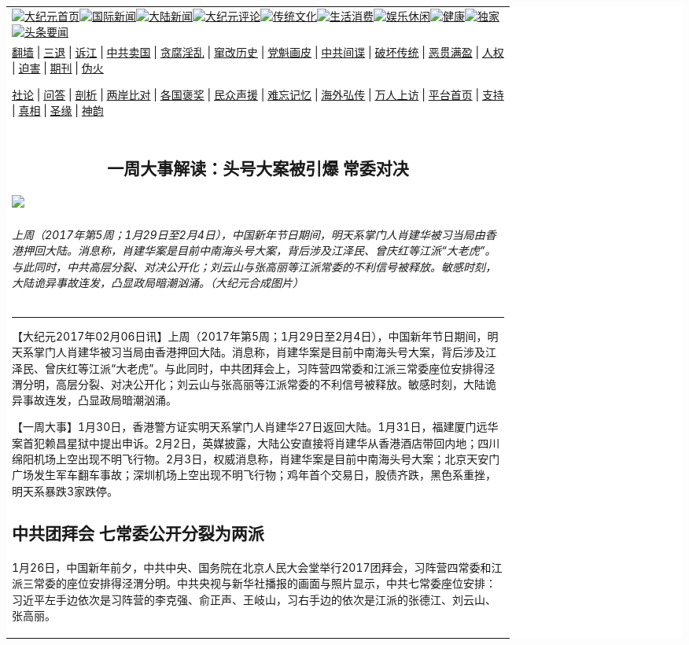 <a name="1" id="1" target="_blank"></a><span id="1"></span>
<table align=center border="0"><tr><td colspan="2" VALIGN=TOP><a href="https://github.com/gwrncs3448/djy/blob/master/gb/nf1351518.md#1"><img src="https://raw.githubusercontent.com/gwrncs3448/www/master/t/djy/1.jpg" title="大纪元首页" alt="大纪元首页"></a><a href="https://github.com/gwrncs3448/djy/blob/master/gb/n24hr.md#1"><img src="https://raw.githubusercontent.com/gwrncs3448/www/master/t/djy/3.jpg" title="国际新闻" alt="国际新闻"></a><a href="https://github.com/gwrncs3448/djy/blob/master/gb/nsc413.md#1"><img src="https://raw.githubusercontent.com/gwrncs3448/www/master/t/djy/4.jpg" title="大陆新闻" alt="大陆新闻"></a><a href="https://github.com/gwrncs3448/djy/blob/master/gb/news392.md#1"><img src="https://raw.githubusercontent.com/gwrncs3448/www/master/t/djy/5.jpg" title="大纪元评论" alt="大纪元评论"></a><a href="https://github.com/gwrncs3448/djy/blob/master/gb/news2007.md#1"><img src="https://raw.githubusercontent.com/gwrncs3448/www/master/t/djy/6.jpg" title="传统文化" alt="传统文化"></a><a href="https://github.com/gwrncs3448/djy/blob/master/gb/news2008.md#1"><img src="https://raw.githubusercontent.com/gwrncs3448/www/master/t/djy/7.jpg" title="生活消费" alt="生活消费"></a><a href="https://github.com/gwrncs3448/djy/blob/master/gb/ncyule.md#1"><img src="https://raw.githubusercontent.com/gwrncs3448/www/master/t/djy/8.jpg" title="娱乐休闲" alt="娱乐休闲"></a><a href="https://github.com/gwrncs3448/djy/blob/master/gb/nsc1002.md#1"><img src="https://raw.githubusercontent.com/gwrncs3448/www/master/t/djy/9.jpg" title="健康" alt="健康"></a><a href="https://github.com/gwrncs3448/djy/blob/master/gb/nf6092.md#1"><img src="https://raw.githubusercontent.com/gwrncs3448/www/master/t/djy/10a.jpg" title="独家" alt="独家"></a><a href="https://github.com/gwrncs3448/djy/blob/master/gb/nf4514.md#1"><img src="https://raw.githubusercontent.com/gwrncs3448/www/master/t/djy/12a.jpg" title="头条要闻" alt="头条要闻"></a></td></tr>
<tr><td colspan="2" VALIGN=TOP><a target="_blank" href="https://github.com/gwrncs3448/www/blob/master/README.md?zsrh#1">翻墙</a> | <a target="_blank" href="https://github.com/gwrncs3448/djy/blob/master/gb/nf5657.md#1">三退</a> | <a target="_blank" href="https://github.com/gwrncs3448/djy/blob/master/gb/nf6124.md#1">诉江</a> | <a target="_blank" href="https://github.com/gwrncs3448/djy/blob/master/gb/nf1176117.md#1">中共卖国</a> | <a target="_blank" href="https://github.com/gwrncs3448/djy/blob/master/gb/nf5773.md#1">贪腐淫乱</a> | <a target="_blank" href="https://github.com/gwrncs3448/djy/blob/master/gb/nf1176115.md#1">窜改历史</a> | <a target="_blank" href="https://github.com/gwrncs3448/djy/blob/master/gb/nf1176107.md#1">党魁画皮</a> | <a target="_blank" href="https://github.com/gwrncs3448/djy/blob/master/gb/nf1320400.md#1">中共间谍</a> | <a target="_blank" href="https://github.com/gwrncs3448/djy/blob/master/gb/nf1176114.md#1">破坏传统</a> | <a target="_blank" href="https://github.com/gwrncs3448/ntdtv/blob/master/gb/prog447_1.md#1">恶贯满盈</a> | <a target="_blank" href="https://github.com/gwrncs3448/djy/blob/master/gb/ncid278.md#1">人权</a> | <a target="_blank" href="https://github.com/gwrncs3448/djy/blob/master/gb/nf1176111.md#1">迫害</a> | <a target="_blank" href="https://gitlab.com/szzdlab/mh-qikan/blob/master/README.md#1">期刊</a> | <a target="_blank" href="https://github.com/gwrncs3448/djy/blob/master/gb/nf5562.md#1">伪火</a></p><p><a target="_blank" href="https://github.com/gwrncs3448/djy/blob/master/gb/9p.md#1">社论</a> | <a target="_blank" href="https://github.com/gwrncs3448/djy/blob/master/gb/nf4378.md#1">问答</a> | <a target="_blank" href="https://github.com/gwrncs3448/djy/blob/master/gb/nf5792.md#1">剖析</a> | <a target="_blank" href="https://github.com/gwrncs3448/djy/blob/master/gb/nf5735.md#1">两岸比对</a> | <a target="_blank" href="https://github.com/gwrncs3448/djy/blob/master/gb/nf6119.md#1">各国褒奖</a> | <a target="_blank" href="https://github.com/gwrncs3448/djy/blob/master/gb/nf6120.md#1">民众声援</a> | <a target="_blank" href="https://github.com/gwrncs3448/djy/blob/master/gb/nf1188594.md#1">难忘记忆</a> | <a target="_blank" href="https://github.com/gwrncs3448/djy/blob/master/gb/nf3180.md#1">海外弘传</a> | <a target="_blank" href="https://github.com/gwrncs3448/djy/blob/master/gb/nf5410.md#1">万人上访</a> | <a target="_blank" href="https://github.com/gwrncs3448/www/blob/master/README.md?zsrh#1">平台首页</a> | <a target="_blank" href="https://github.com/gwrncs3448/djy/blob/master/gb/nf4386.md#1">支持</a> | <a target="_blank" href="https://github.com/gwrncs3448/djy/blob/master/gb/nf4389.md#1">真相</a> | <a target="_blank" href="https://github.com/gwrncs3448/djy/blob/master/gb/nf5790.md#1">圣缘</a> | <a target="_blank" href="https://github.com/gwrncs3448/djy/blob/master/gb/nf4786.md#1">神韵</a></td></tr>
<tr><td VALIGN=TOP width="626"><h2 align=center>一周大事解读：头号大案被引爆 常委对决</h2>
<img width="600" src="https://i.epochtimes.com/assets/uploads/2017/02/WeeklyReport_20170204-600x400.jpg" />
<h6>上周（2017年第5周；1月29日至2月4日），中国新年节日期间，明天系掌门人肖建华被习当局由香港押回大陆。消息称，肖建华案是目前中南海头号大案，背后涉及江泽民、曾庆红等江派“大老虎”。与此同时，中共高层分裂、对决公开化；刘云山与张高丽等江派常委的不利信号被释放。敏感时刻，大陆诡异事故连发，凸显政局暗潮汹涌。（大纪元合成图片）
</h6>
<hr>
	<p>【大纪元2017年02月06日讯】上周（2017年第5周；1月29日至2月4日），中国新年节日期间，明天系掌门人<ahref="https://github.com/gwrncs3448/djy/blob/master/gb/tag/%E8%82%96%E5%BB%BA%E5%8D%8E.md#1">肖建华</a>被习当局由香港押回大陆。消息称，肖建华案是目前中南海头号大案，背后涉及江泽民、<ahref="https://github.com/gwrncs3448/djy/blob/master/gb/tag/%E6%9B%BE%E5%BA%86%E7%BA%A2.md#1">曾庆红</a>等江派“大老虎”。与此同时，中共团拜会上，习阵营四常委和江派三常委座位安排得泾渭分明，高层分裂、对决公开化；刘云山与张高丽等江派常委的不利信号被释放。敏感时刻，大陆诡异事故连发，凸显政局暗潮汹涌。</p>
<p>【一周大事】1月30日，香港警方证实明天系掌门人<ahref="https://github.com/gwrncs3448/djy/blob/master/gb/tag/%E8%82%96%E5%BB%BA%E5%8D%8E.md#1">肖建华</a>27日返回大陆。1月31日，福建厦门远华案首犯赖昌星狱中提出申诉。2月2日，英媒披露，大陆公安直接将肖建华从香港酒店带回内地；四川绵阳机场上空出现不明飞行物。2月3日，权威消息称，肖建华案是目前中南海头号大案；北京天安门广场发生军车翻车事故；深圳机场上空出现不明飞行物；鸡年首个交易日，股债齐跌，黑色系重挫，明天系暴跌3家跌停。</p>
<h2>中共团拜会 七常委公开分裂为两派</h2>
<p>1月26日，中国新年前夕，中共中央、国务院在北京人民大会堂举行2017团拜会，习阵营四常委和江派三常委的座位安排得泾渭分明。中共央视与新华社播报的画面与照片显示，中共七常委座位安排：习近平左手边依次是习阵营的李克强、俞正声、王岐山，习右手边的依次是江派的张德江、刘云山、张高丽。</p>